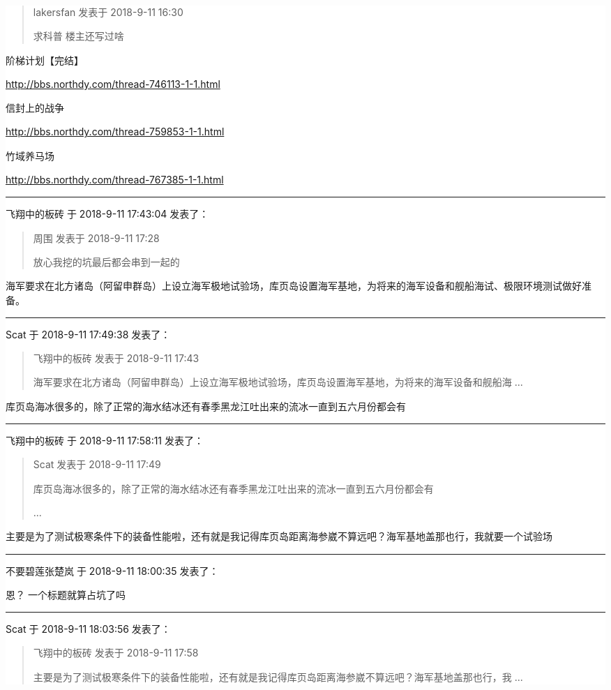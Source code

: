 > lakersfan 发表于 2018-9-11 16:30
>
> 求科普 楼主还写过啥

阶梯计划【完结】

http://bbs.northdy.com/thread-746113-1-1.html

信封上的战争

http://bbs.northdy.com/thread-759853-1-1.html

竹域养马场

http://bbs.northdy.com/thread-767385-1-1.html

---

飞翔中的板砖 于 2018-9-11 17:43:04 发表了：

> 周围 发表于 2018-9-11 17:28
>
> 放心我挖的坑最后都会串到一起的

海军要求在北方诸岛（阿留申群岛）上设立海军极地试验场，库页岛设置海军基地，为将来的海军设备和舰船海试、极限环境测试做好准备。

---

Scat 于 2018-9-11 17:49:38 发表了：

> 飞翔中的板砖 发表于 2018-9-11 17:43
>
> 海军要求在北方诸岛（阿留申群岛）上设立海军极地试验场，库页岛设置海军基地，为将来的海军设备和舰船海 ...

库页岛海冰很多的，除了正常的海水结冰还有春季黑龙江吐出来的流冰一直到五六月份都会有

---

飞翔中的板砖 于 2018-9-11 17:58:11 发表了：

> Scat 发表于 2018-9-11 17:49
>
> 库页岛海冰很多的，除了正常的海水结冰还有春季黑龙江吐出来的流冰一直到五六月份都会有
>
> ...

主要是为了测试极寒条件下的装备性能啦，还有就是我记得库页岛距离海参崴不算远吧？海军基地盖那也行，我就要一个试验场

---

不要碧莲张楚岚 于 2018-9-11 18:00:35 发表了：

恩？ 一个标题就算占坑了吗

---

Scat 于 2018-9-11 18:03:56 发表了：

> 飞翔中的板砖 发表于 2018-9-11 17:58
>
> 主要是为了测试极寒条件下的装备性能啦，还有就是我记得库页岛距离海参崴不算远吧？海军基地盖那也行，我 ...
